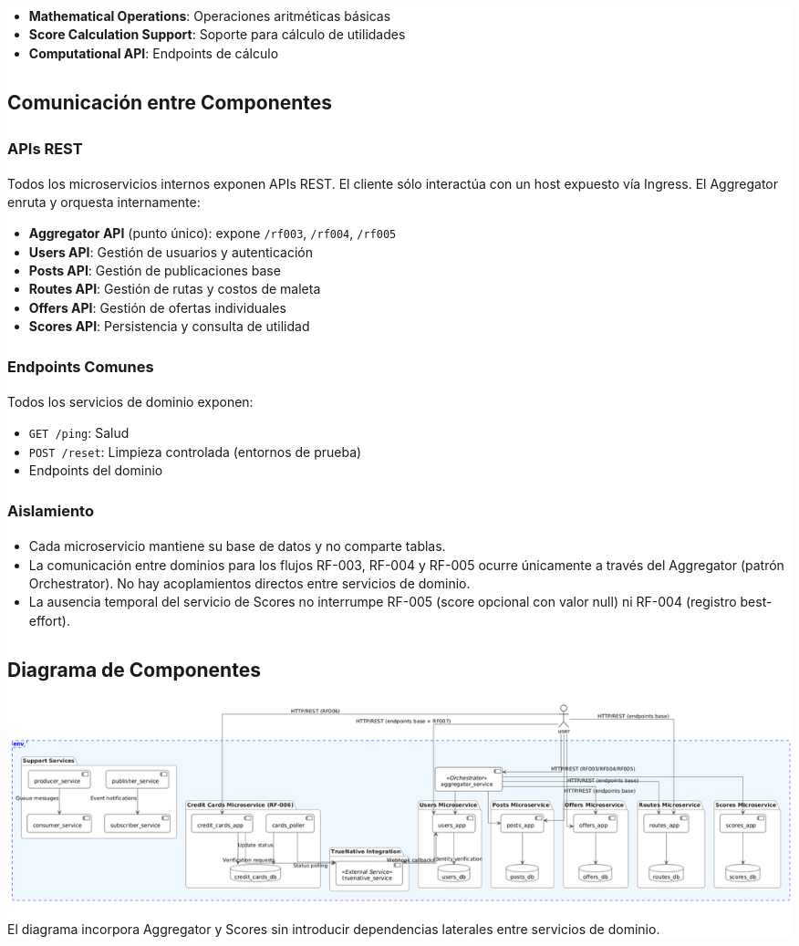 - **Mathematical Operations**: Operaciones aritméticas básicas
- **Score Calculation Support**: Soporte para cálculo de utilidades
- **Computational API**: Endpoints de cálculo

## Comunicación entre Componentes

### APIs REST

Todos los microservicios internos exponen APIs REST. El cliente sólo interactúa con un host expuesto vía Ingress. El Aggregator enruta y orquesta internamente:

- **Aggregator API** (punto único): expone `/rf003`, `/rf004`, `/rf005`
- **Users API**: Gestión de usuarios y autenticación
- **Posts API**: Gestión de publicaciones base
- **Routes API**: Gestión de rutas y costos de maleta
- **Offers API**: Gestión de ofertas individuales
- **Scores API**: Persistencia y consulta de utilidad

### Endpoints Comunes

Todos los servicios de dominio exponen:

- `GET /ping`: Salud
- `POST /reset`: Limpieza controlada (entornos de prueba)
- Endpoints del dominio

### Aislamiento

- Cada microservicio mantiene su base de datos y no comparte tablas.
- La comunicación entre dominios para los flujos RF-003, RF-004 y RF-005 ocurre únicamente a través del Aggregator (patrón Orchestrator). No hay acoplamientos directos entre servicios de dominio.
- La ausencia temporal del servicio de Scores no interrumpe RF-005 (score opcional con valor null) ni RF-004 (registro best-effort).

## Diagrama de Componentes

![Diagrama de componentes](diagrams/components.png)

El diagrama incorpora Aggregator y Scores sin introducir dependencias laterales entre servicios de dominio.
